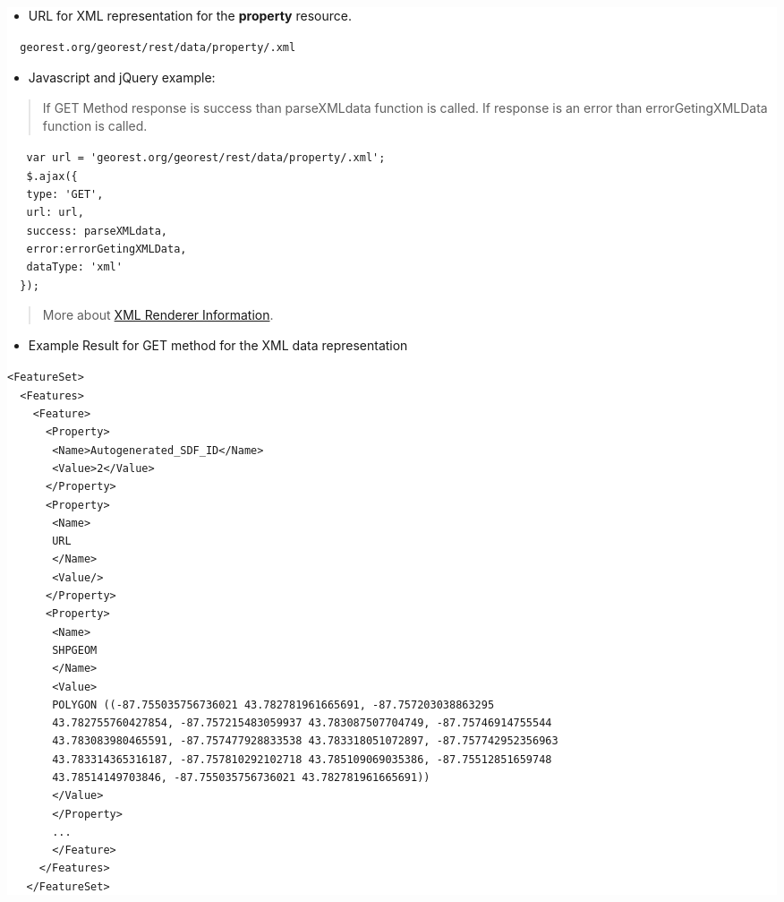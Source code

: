  * URL for XML representation for the **property** resource.
```
  georest.org/georest/rest/data/property/.xml
```

  * Javascript and jQuery  example:
> If GET Method response is success than parseXMLdata function is called. If response is an error than errorGetingXMLData function is called.
```
   var url = 'georest.org/georest/rest/data/property/.xml';
   $.ajax({
   type: 'GET',
   url: url,
   success: parseXMLdata,
   error:errorGetingXMLData,
   dataType: 'xml'
  });
```


> More about [XML Renderer Information](RenderersXml.md).

  * Example Result for GET method for the XML data representation
```
<FeatureSet>
  <Features>
    <Feature>
      <Property>
       <Name>Autogenerated_SDF_ID</Name> 
       <Value>2</Value> 
      </Property>
      <Property>
       <Name>
       URL
       </Name>
       <Value/>
      </Property>
      <Property>
       <Name>
       SHPGEOM
       </Name>
       <Value>
       POLYGON ((-87.755035756736021 43.782781961665691, -87.757203038863295
       43.782755760427854, -87.757215483059937 43.783087507704749, -87.75746914755544
       43.783083980465591, -87.757477928833538 43.783318051072897, -87.757742952356963
       43.783314365316187, -87.757810292102718 43.785109069035386, -87.75512851659748
       43.78514149703846, -87.755035756736021 43.782781961665691))
       </Value>
       </Property>
       ...
       </Feature>
     </Features>
   </FeatureSet>
```
